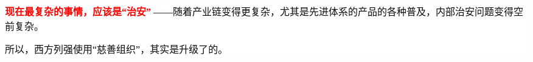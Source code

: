 <span style="font-family: 楷体;line-height: 24px;color: rgb(12, 12, 12);letter-spacing: 0px;font-size: 16px;background: rgb(255, 255, 255);">
</span>
<strong>
<span style="font-family: 楷体;line-height: 24px;color: rgb(255, 0, 0);letter-spacing: 0px;font-size: 16px;background: rgb(255, 255, 255);">
           现在最复杂的事情，应该是“治安”
          </span>
</strong>
<span style="font-family: 楷体;line-height: 24px;color: rgb(12, 12, 12);letter-spacing: 0px;font-size: 16px;background: rgb(255, 255, 255);">
          ——随着产业链变得更复杂，尤其是先进体系的产品的各种普及，内部治安问题变得空前复杂。
         </span>
</p>
<p style="white-space: normal;line-height: 24px;">
<span style="font-family: 楷体;line-height: 24px;color: rgb(12, 12, 12);letter-spacing: 0px;font-size: 16px;background: rgb(255, 255, 255);">
</span>
</p>
<p style="white-space: normal;line-height: 24px;">
<span style="font-family: 楷体;line-height: 24px;color: rgb(12, 12, 12);letter-spacing: 0px;font-size: 16px;background: rgb(255, 255, 255);">
</span>
</p>
<p style="white-space: normal;line-height: 24px;">
<span style="font-family: 楷体;line-height: 24px;color: rgb(12, 12, 12);letter-spacing: 0px;font-size: 16px;background: rgb(255, 255, 255);">
          所以，西方列强使用“慈善组织”，其实是升级了的。
